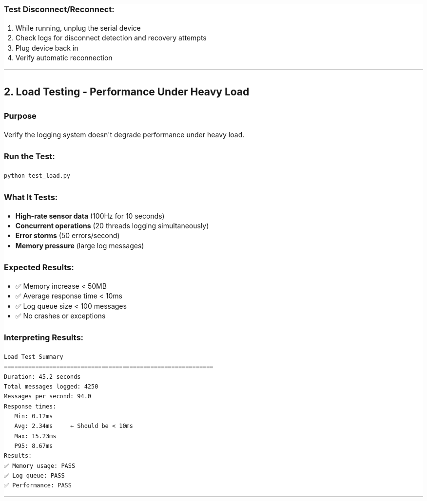 ### Test Disconnect/Reconnect:
1. While running, unplug the serial device
2. Check logs for disconnect detection and recovery attempts
3. Plug device back in
4. Verify automatic reconnection

---

## 2. Load Testing - Performance Under Heavy Load

### Purpose
Verify the logging system doesn't degrade performance under heavy load.

### Run the Test:
```bash
python test_load.py
```

### What It Tests:
- **High-rate sensor data** (100Hz for 10 seconds)
- **Concurrent operations** (20 threads logging simultaneously)
- **Error storms** (50 errors/second)
- **Memory pressure** (large log messages)

### Expected Results:
- ✅ Memory increase < 50MB
- ✅ Average response time < 10ms
- ✅ Log queue size < 100 messages
- ✅ No crashes or exceptions

### Interpreting Results:
```
Load Test Summary
============================================================
Duration: 45.2 seconds
Total messages logged: 4250
Messages per second: 94.0
Response times:
   Min: 0.12ms
   Avg: 2.34ms     ← Should be < 10ms
   Max: 15.23ms
   P95: 8.67ms
Results:
✅ Memory usage: PASS
✅ Log queue: PASS
✅ Performance: PASS
```

---
